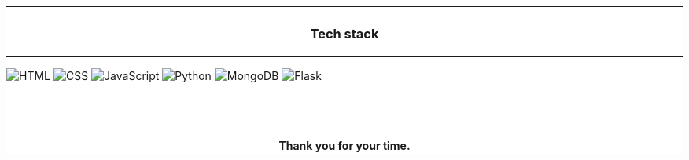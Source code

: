 <hr>
<h3 align="center">Tech stack</h3>
<hr>

![HTML](https://img.shields.io/badge/HTML5-E34F26?style=for-the-badge&logo=html5&logoColor=white&style=plastic) ![CSS](https://img.shields.io/badge/CSS-239120?&style=for-the-badge&logo=css3&logoColor=white&style=plastic) ![JavaScript](https://img.shields.io/badge/JavaScript-F7DF1E?style=for-the-badge&logo=javascript&logoColor=white&style=plastic) ![Python](https://img.shields.io/badge/Python-00008B?style=for-the-badge&logo=python&logoColor=white&style=plastic) ![MongoDB](https://img.shields.io/badge/MongoDB-4EA94B?style=for-the-badge&logo=mongodb&logoColor=white&style=plastic) ![Flask](https://img.shields.io/badge/Flask-FF8C00?style=for-the-badge&logo=flask&logoColor=white&style=plastic)
<br><br>

<div align="center">
  <br>
  <p><b>Thank you for your time.</b><br>
  </p>
</div>
